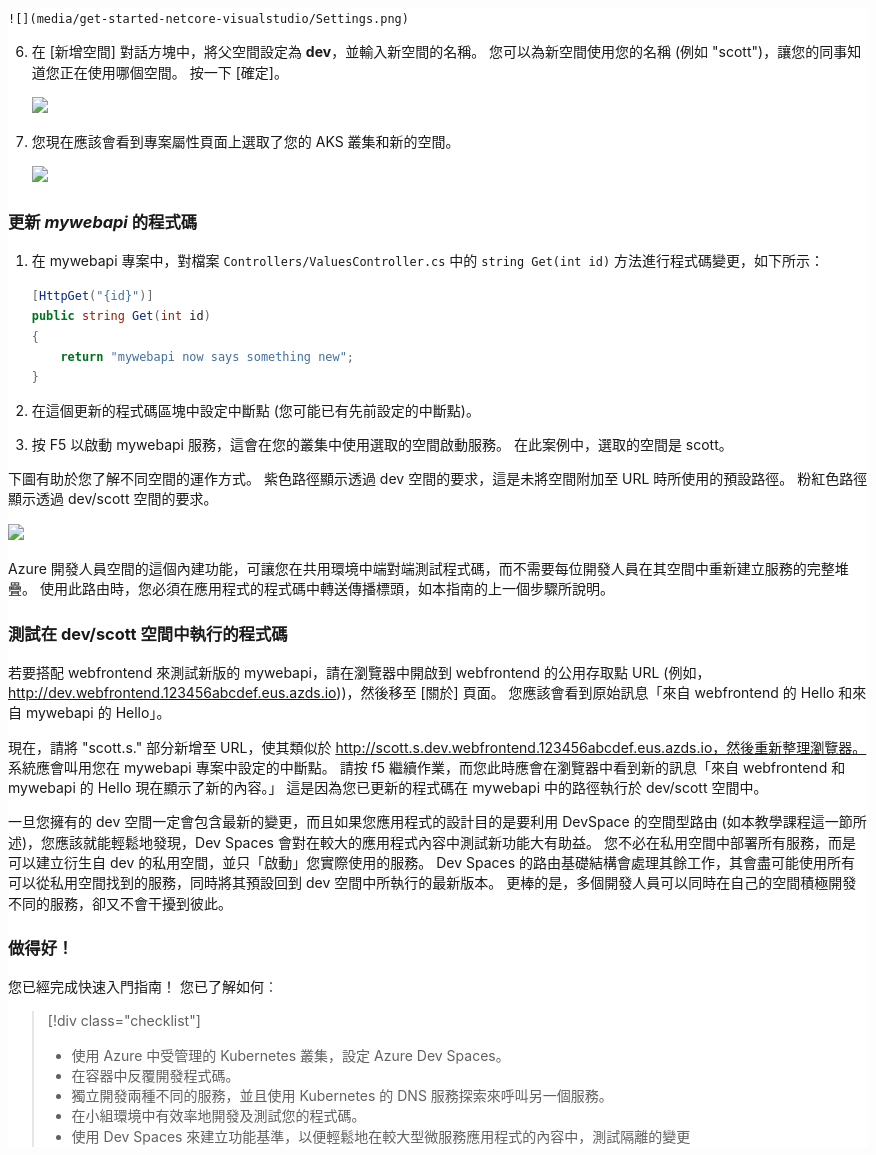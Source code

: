     ![](media/get-started-netcore-visualstudio/Settings.png)

6. 在 [新增空間] 對話方塊中，將父空間設定為 **dev**，並輸入新空間的名稱。 您可以為新空間使用您的名稱 (例如 "scott")，讓您的同事知道您正在使用哪個空間。 按一下 [確定]。

    ![](media/get-started-netcore-visualstudio/AddSpace.png)

7. 您現在應該會看到專案屬性頁面上選取了您的 AKS 叢集和新的空間。

    ![](media/get-started-netcore-visualstudio/Settings2.png)

### <a name="update-code-for-mywebapi"></a>更新 *mywebapi* 的程式碼

1. 在 mywebapi 專案中，對檔案 `Controllers/ValuesController.cs` 中的 `string Get(int id)` 方法進行程式碼變更，如下所示：
 
    ```csharp
    [HttpGet("{id}")]
    public string Get(int id)
    {
        return "mywebapi now says something new";
    }
    ```

2. 在這個更新的程式碼區塊中設定中斷點 (您可能已有先前設定的中斷點)。
3. 按 F5 以啟動 mywebapi 服務，這會在您的叢集中使用選取的空間啟動服務。 在此案例中，選取的空間是 scott。

下圖有助於您了解不同空間的運作方式。 紫色路徑顯示透過 dev 空間的要求，這是未將空間附加至 URL 時所使用的預設路徑。 粉紅色路徑顯示透過 dev/scott 空間的要求。

![](media/common/Space-Routing.png)

Azure 開發人員空間的這個內建功能，可讓您在共用環境中端對端測試程式碼，而不需要每位開發人員在其空間中重新建立服務的完整堆疊。 使用此路由時，您必須在應用程式的程式碼中轉送傳播標頭，如本指南的上一個步驟所說明。

### <a name="test-code-running-in-the-devscott-space"></a>測試在 dev/scott 空間中執行的程式碼
若要搭配 webfrontend 來測試新版的 mywebapi，請在瀏覽器中開啟到 webfrontend 的公用存取點 URL (例如， http://dev.webfrontend.123456abcdef.eus.azds.io))，然後移至 [關於] 頁面。 您應該會看到原始訊息「來自 webfrontend 的 Hello 和來自 mywebapi 的 Hello」。

現在，請將 "scott.s."  部分新增至 URL，使其類似於 http://scott.s.dev.webfrontend.123456abcdef.eus.azds.io，然後重新整理瀏覽器。 系統應會叫用您在 mywebapi 專案中設定的中斷點。 請按 f5 繼續作業，而您此時應會在瀏覽器中看到新的訊息「來自 webfrontend 和 mywebapi 的 Hello 現在顯示了新的內容。」 這是因為您已更新的程式碼在 mywebapi 中的路徑執行於 dev/scott 空間中。

一旦您擁有的 dev 空間一定會包含最新的變更，而且如果您應用程式的設計目的是要利用 DevSpace 的空間型路由 (如本教學課程這一節所述)，您應該就能輕鬆地發現，Dev Spaces 會對在較大的應用程式內容中測試新功能大有助益。 您不必在私用空間中部署所有服務，而是可以建立衍生自 dev 的私用空間，並只「啟動」您實際使用的服務。 Dev Spaces 的路由基礎結構會處理其餘工作，其會盡可能使用所有可以從私用空間找到的服務，同時將其預設回到 dev 空間中所執行的最新版本。 更棒的是，多個開發人員可以同時在自己的空間積極開發不同的服務，卻又不會干擾到彼此。

### <a name="well-done"></a>做得好！
您已經完成快速入門指南！ 您已了解如何︰

> [!div class="checklist"]
> * 使用 Azure 中受管理的 Kubernetes 叢集，設定 Azure Dev Spaces。
> * 在容器中反覆開發程式碼。
> * 獨立開發兩種不同的服務，並且使用 Kubernetes 的 DNS 服務探索來呼叫另一個服務。
> * 在小組環境中有效率地開發及測試您的程式碼。
> * 使用 Dev Spaces 來建立功能基準，以便輕鬆地在較大型微服務應用程式的內容中，測試隔離的變更
